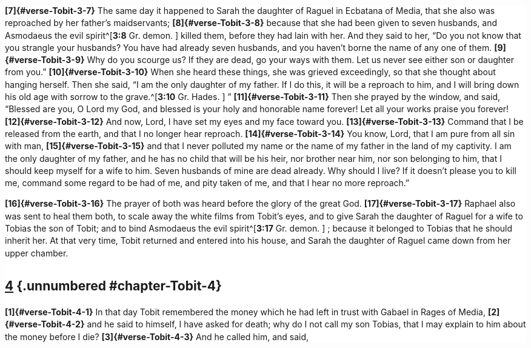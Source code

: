 **[7]{#verse-Tobit-3-7}** The same day it happened to Sarah the daughter of Raguel in Ecbatana of Media, that she also was reproached by her father’s maidservants; **[8]{#verse-Tobit-3-8}** because that she had been given to seven husbands, and Asmodaeus the evil spirit^[**3:8** Gr. demon. ] killed them, before they had lain with her. And they said to her, “Do you not know that you strangle your husbands? You have had already seven husbands, and you haven’t borne the name of any one of them. **[9]{#verse-Tobit-3-9}** Why do you scourge us? If they are dead, go your ways with them. Let us never see either son or daughter from you.” **[10]{#verse-Tobit-3-10}** When she heard these things, she was grieved exceedingly, so that she thought about hanging herself. Then she said, “I am the only daughter of my father. If I do this, it will be a reproach to him, and I will bring down his old age with sorrow to the grave.^[**3:10** Gr. Hades. ] ” **[11]{#verse-Tobit-3-11}** Then she prayed by the window, and said, “Blessed are you, O Lord my God, and blessed is your holy and honorable name forever! Let all your works praise you forever! **[12]{#verse-Tobit-3-12}** And now, Lord, I have set my eyes and my face toward you. **[13]{#verse-Tobit-3-13}** Command that I be released from the earth, and that I no longer hear reproach. **[14]{#verse-Tobit-3-14}** You know, Lord, that I am pure from all sin with man, **[15]{#verse-Tobit-3-15}** and that I never polluted my name or the name of my father in the land of my captivity. I am the only daughter of my father, and he has no child that will be his heir, nor brother near him, nor son belonging to him, that I should keep myself for a wife to him. Seven husbands of mine are dead already. Why should I live? If it doesn’t please you to kill me, command some regard to be had of me, and pity taken of me, and that I hear no more reproach.” 
 

**[16]{#verse-Tobit-3-16}** The prayer of both was heard before the glory of the great God. **[17]{#verse-Tobit-3-17}** Raphael also was sent to heal them both, to scale away the white films from Tobit’s eyes, and to give Sarah the daughter of Raguel for a wife to Tobias the son of Tobit; and to bind Asmodaeus the evil spirit^[**3:17** Gr. demon. ] ; because it belonged to Tobias that he should inherit her. At that very time, Tobit returned and entered into his house, and Sarah the daughter of Raguel came down from her upper chamber.
 

## [4](#book-Tobit) {.unnumbered #chapter-Tobit-4} 
**[1]{#verse-Tobit-4-1}** In that day Tobit remembered the money which he had left in trust with Gabael in Rages of Media, **[2]{#verse-Tobit-4-2}** and he said to himself, I have asked for death; why do I not call my son Tobias, that I may explain to him about the money before I die? **[3]{#verse-Tobit-4-3}** And he called him, and said, 
